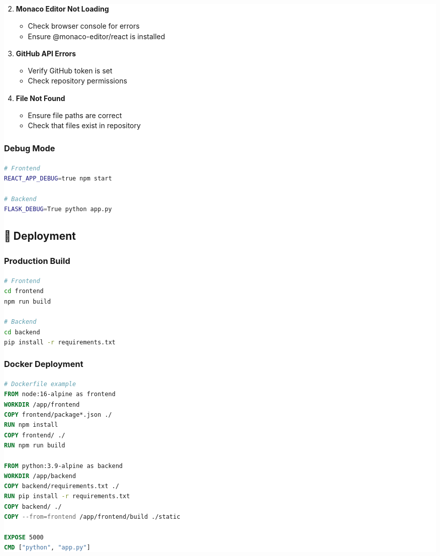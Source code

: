 2. **Monaco Editor Not Loading**
   - Check browser console for errors
   - Ensure @monaco-editor/react is installed

3. **GitHub API Errors**
   - Verify GitHub token is set
   - Check repository permissions

4. **File Not Found**
   - Ensure file paths are correct
   - Check that files exist in repository

### Debug Mode
```bash
# Frontend
REACT_APP_DEBUG=true npm start

# Backend
FLASK_DEBUG=True python app.py
```

## 🚀 Deployment

### Production Build
```bash
# Frontend
cd frontend
npm run build

# Backend
cd backend
pip install -r requirements.txt
```

### Docker Deployment
```dockerfile
# Dockerfile example
FROM node:16-alpine as frontend
WORKDIR /app/frontend
COPY frontend/package*.json ./
RUN npm install
COPY frontend/ ./
RUN npm run build

FROM python:3.9-alpine as backend
WORKDIR /app/backend
COPY backend/requirements.txt ./
RUN pip install -r requirements.txt
COPY backend/ ./
COPY --from=frontend /app/frontend/build ./static

EXPOSE 5000
CMD ["python", "app.py"]
```
